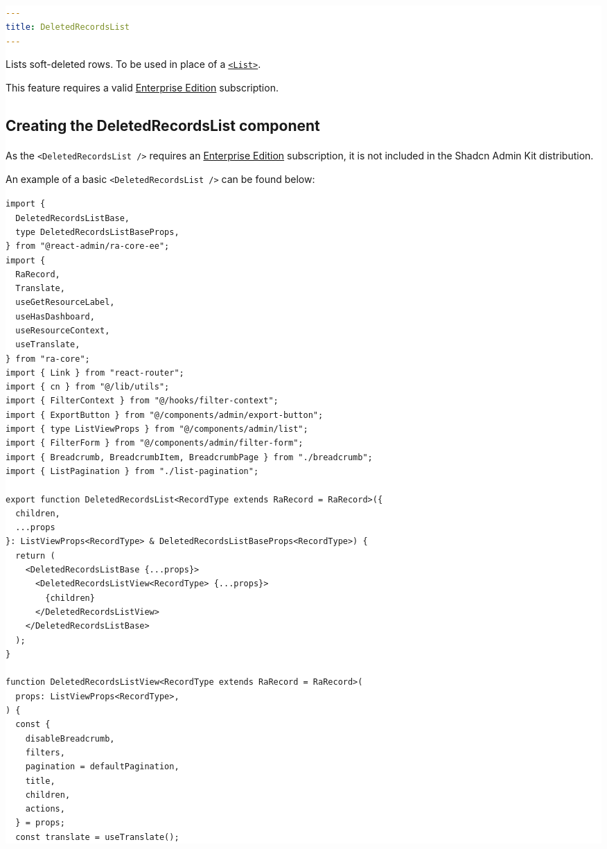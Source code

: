 ```yaml
---
title: DeletedRecordsList
---
```


Lists soft-deleted rows. To be used in place of a [`<List>`](./List.md).

This feature requires a valid [Enterprise Edition](https://marmelab.com/ra-enterprise/) subscription.

## Creating the DeletedRecordsList component

As the `<DeletedRecordsList />` requires an [Enterprise Edition](https://marmelab.com/ra-enterprise/) subscription, it is not included in the Shadcn Admin Kit distribution.

An example of a basic `<DeletedRecordsList />` can be found below:

```tsx
import {
  DeletedRecordsListBase,
  type DeletedRecordsListBaseProps,
} from "@react-admin/ra-core-ee";
import {
  RaRecord,
  Translate,
  useGetResourceLabel,
  useHasDashboard,
  useResourceContext,
  useTranslate,
} from "ra-core";
import { Link } from "react-router";
import { cn } from "@/lib/utils";
import { FilterContext } from "@/hooks/filter-context";
import { ExportButton } from "@/components/admin/export-button";
import { type ListViewProps } from "@/components/admin/list";
import { FilterForm } from "@/components/admin/filter-form";
import { Breadcrumb, BreadcrumbItem, BreadcrumbPage } from "./breadcrumb";
import { ListPagination } from "./list-pagination";

export function DeletedRecordsList<RecordType extends RaRecord = RaRecord>({
  children,
  ...props
}: ListViewProps<RecordType> & DeletedRecordsListBaseProps<RecordType>) {
  return (
    <DeletedRecordsListBase {...props}>
      <DeletedRecordsListView<RecordType> {...props}>
        {children}
      </DeletedRecordsListView>
    </DeletedRecordsListBase>
  );
}

function DeletedRecordsListView<RecordType extends RaRecord = RaRecord>(
  props: ListViewProps<RecordType>,
) {
  const {
    disableBreadcrumb,
    filters,
    pagination = defaultPagination,
    title,
    children,
    actions,
  } = props;
  const translate = useTranslate();
```